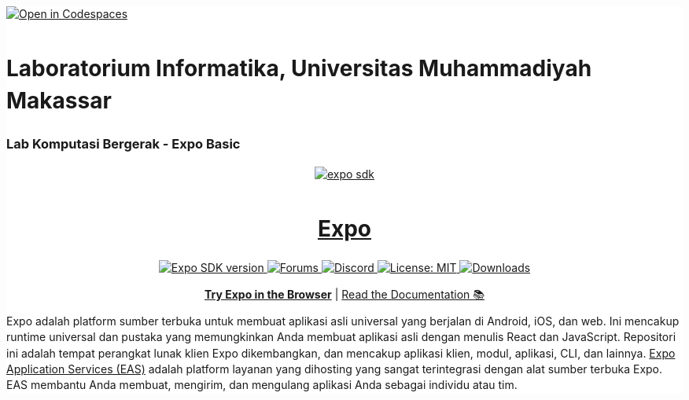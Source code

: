 [![Open in Codespaces](https://classroom.github.com/assets/launch-codespace-7f7980b617ed060a017424585567c406b6ee15c891e84e1186181d67ecf80aa0.svg)](https://classroom.github.com/open-in-codespaces?assignment_repo_id=11444901)
# Laboratorium Informatika, Universitas Muhammadiyah Makassar

### Lab Komputasi Bergerak - Expo Basic

<p align="center">
  <a href="https://expo.dev/">
    <img alt="expo sdk" height="128" src="https://github.com/expo/expo/blob/main/.github/resources/banner.png?raw=true">
    <h1 align="center">Expo</h1>
  </a>
</p>

<p align="center">
   <a aria-label="SDK version" href="https://www.npmjs.com/package/expo" target="_blank">
    <img alt="Expo SDK version" src="https://img.shields.io/npm/v/expo.svg?style=flat-square&label=SDK&labelColor=000000&color=4630EB" />
  </a>
  <a aria-label="Join our forums" href="https://forums.expo.dev" target="_blank">
    <img alt="Forums" src="https://img.shields.io/badge/Ask%20Questions%20-blue.svg?style=flat-square&logo=discourse&logoWidth=15&labelColor=000000&color=4630EB" />
  </a>
  <a aria-label="Join our Discord" href="https://chat.expo.dev" target="_blank">
    <img alt="Discord" src="https://img.shields.io/discord/695411232856997968.svg?style=flat-square&labelColor=000000&color=4630EB&logo=discord&logoColor=FFFFFF&label=" />
  </a>
  <a aria-label="Expo is free to use" href="https://github.com/expo/expo/blob/main/LICENSE" target="_blank">
    <img alt="License: MIT" src="https://img.shields.io/badge/License-MIT-success.svg?style=flat-square&color=33CC12" target="_blank" />
  </a>
  <a aria-label="expo downloads" href="http://www.npmtrends.com/expo" target="_blank">
    <img alt="Downloads" src="https://img.shields.io/npm/dm/expo.svg?style=flat-square&labelColor=gray&color=33CC12&label=Downloads" />
  </a>
</p>

<p align="center">
  <a aria-label="try expo with snack" href="https://snack.expo.dev"><b>Try Expo in the Browser</b></a>
 |
  <a aria-label="expo documentation" href="https://docs.expo.dev">Read the Documentation 📚</a>
</p>

Expo adalah platform sumber terbuka untuk membuat aplikasi asli universal yang berjalan di Android, iOS, dan web. Ini mencakup runtime universal dan pustaka yang memungkinkan Anda membuat aplikasi asli dengan menulis React dan JavaScript. Repositori ini adalah tempat perangkat lunak klien Expo dikembangkan, dan mencakup aplikasi klien, modul, aplikasi, CLI, dan lainnya. [Expo Application Services (EAS)](https://expo.dev/eas) adalah platform layanan yang dihosting yang sangat terintegrasi dengan alat sumber terbuka Expo. EAS membantu Anda membuat, mengirim, dan mengulang aplikasi Anda sebagai individu atau tim.
